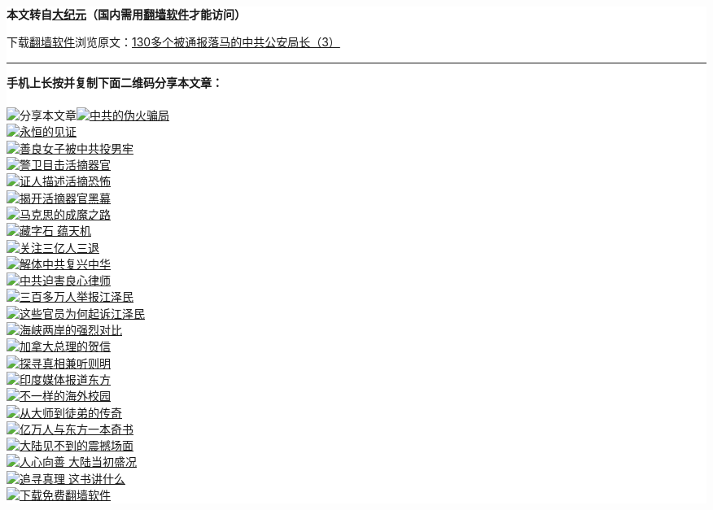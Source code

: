 <strong>本文转自<a href="https://www.epochtimes.com">大纪元</a>（国内需用<a href="https://github.com/19920513/www/blob/master/README.md#8">翻墙软件</a>才能访问）</strong><p>下载<a href="https://github.com/19920513/www/blob/master/README.md#8">翻墙软件</a>浏览原文：<a href="https://www.epochtimes.com/gb/18/11/19/n10861592.htm">130多个被通报落马的中共公安局长（3）</a></p><hr>

<strong>手机上长按并复制下面二维码分享本文章：</strong><br><br><img src="https://chart.apis.google.com/chart?cht=qr&chs=240x240&choe=UTF-8&chld=M|2&chl=https://github.com/19920513/djy/blob/master/gb/18/11/19/n10861592.md%231" title="分享本文章"></td><td VALIGN=TOP><a href="https://github.com/19920513/djy/blob/master/gb/16/1/21/n4622075.md?dfh#1" target="_blank"><img src="https://raw.githubusercontent.com/19920513/djy/master/gb/300/wei-f1.jpg" title="中共的伪火骗局"  alt="中共的伪火骗局"></a><br><a href="https://github.com/19920513/www/blob/master/README.md?dfh#9" target="_blank"><img src="https://raw.githubusercontent.com/19920513/djy/master/gb/300/yong-h.jpg" title="永恒的见证"  alt="永恒的见证"></a><br><a href="https://github.com/19920513/djy/blob/master/gb/13/9/29/n3974789.md?dfh#1" target="_blank"><img src="https://raw.githubusercontent.com/19920513/djy/master/gb/300/shang-lnz.jpg" title="善良女子被中共投男牢"  alt="善良女子被中共投男牢"></a><br><a href="https://github.com/19920513/djy/blob/master/gb/16/3/16/n4663449.md?dfh#1" target="_blank"><img src="https://raw.githubusercontent.com/19920513/djy/master/gb/300/huo-z3.jpg" title="警卫目击活摘器官"  alt="警卫目击活摘器官"></a><br><a href="https://github.com/19920513/djy/blob/master/gb/16/8/7/n8177641.md?dfh#1" target="_blank"><img src="https://raw.githubusercontent.com/19920513/djy/master/gb/300/huo-z4.jpg" title="证人描述活摘恐怖"  alt="证人描述活摘恐怖"></a><br><a href="https://github.com/19920513/djy/blob/master/gb/10/4/19/n2881569.md?dfh#1" target="_blank"><img src="https://raw.githubusercontent.com/19920513/djy/master/gb/300/huo-z1.jpg" title="揭开活摘器官黑幕"  alt="揭开活摘器官黑幕"></a><br><a href="https://github.com/19920513/djy/blob/master/gb/10/11/7/n3077476.md?dfh#1" target="_blank"><img src="https://raw.githubusercontent.com/19920513/djy/master/gb/300/ma-ks.jpg" title="马克思的成魔之路"  alt="马克思的成魔之路"></a><br><a href="https://github.com/19920513/djy/blob/master/gb/14/6/9/n4173977.md?dfh#1" target="_blank"><img src="https://raw.githubusercontent.com/19920513/djy/master/gb/300/chang-zs.jpg" title="藏字石 蕴天机"  alt="藏字石 蕴天机"></a><br><a href="https://github.com/19920513/djy/blob/master/gb/18/5/10/n10381511.md?dfh#1" target="_blank"><img src="https://raw.githubusercontent.com/19920513/djy/master/gb/300/st1.jpg" title="关注三亿人三退"  alt="关注三亿人三退"></a><br><a href="https://github.com/19920513/djy/blob/master/gb/18/3/21/n10237682.md?dfh#1" target="_blank"><img src="https://raw.githubusercontent.com/19920513/djy/master/gb/300/jie-t.jpg" title="解体中共复兴中华"  alt="解体中共复兴中华"></a><br><a href="https://github.com/19920513/djy/blob/master/gb/9/2/9/n2422991.md?dfh#1" target="_blank"><img src="https://raw.githubusercontent.com/19920513/djy/master/gb/300/gao-zs.jpg" title="中共迫害良心律师"  alt="中共迫害良心律师"></a><br><a href="https://github.com/19920513/djy/blob/master/gb/18/12/9/n10900044.md?dfh#1" target="_blank"><img src="https://raw.githubusercontent.com/19920513/djy/master/gb/300/sj1.jpg" title="三百多万人举报江泽民"  alt="三百多万人举报江泽民"></a><br><a href="https://github.com/19920513/djy/blob/master/gb/18/8/28/n10672014.md?dfh#1" target="_blank"><img src="https://raw.githubusercontent.com/19920513/djy/master/gb/300/sj2.jpg" title="这些官员为何起诉江泽民"  alt="这些官员为何起诉江泽民"></a><br><a href="https://github.com/19920513/djy/blob/master/gb/8/12/18/n2367165.md?dfh#1" target="_blank"><img src="https://raw.githubusercontent.com/19920513/djy/master/gb/300/liangan.jpg" title="海峡两岸的强烈对比"  alt="海峡两岸的强烈对比"></a><br><a href="https://github.com/19920513/djy/blob/master/gb/15/12/10/n4593139.md?dfh#1" target="_blank"><img src="https://raw.githubusercontent.com/19920513/djy/master/gb/300/jia-ndzl.jpg" title="加拿大总理的贺信"  alt="加拿大总理的贺信"></a><br><a href="https://github.com/19920513/djy/blob/master/gb/11/6/17/n3289382.md?dfh#1" target="_blank"><img src="https://raw.githubusercontent.com/19920513/djy/master/gb/300/xiao-wd.jpg" title="探寻真相兼听则明"  alt="探寻真相兼听则明"></a><br><a href="https://github.com/19920513/djy/blob/master/gb/18/10/27/n10812623.md?dfh#1" target="_blank"><img src="https://raw.githubusercontent.com/19920513/djy/master/gb/300/yindu.jpg" title="印度媒体报道东方"  alt="印度媒体报道东方"></a><br><a href="https://github.com/19920513/djy/blob/master/gb/18/6/9/n10469652.md?dfh#1" target="_blank"><img src="https://raw.githubusercontent.com/19920513/djy/master/gb/300/xie-j.jpg" title="不一样的海外校园"  alt="不一样的海外校园"></a><br><a href="https://github.com/19920513/djy/blob/master/gb/7/4/5/n1669415.md?dfh#1" target="_blank"><img src="https://raw.githubusercontent.com/19920513/djy/master/gb/300/li-up.jpg" title="从大师到徒弟的传奇"  alt="从大师到徒弟的传奇"></a><br><a href="https://github.com/19920513/djy/blob/master/gb/17/5/26/n9191512.md?dfh#1" target="_blank"><img src="https://raw.githubusercontent.com/19920513/djy/master/gb/300/zfl2.jpg" title="亿万人与东方一本奇书"  alt="亿万人与东方一本奇书"></a><br><a href="https://github.com/19920513/djy/blob/master/gb/13/11/27/n4020290.md?dfh#1" target="_blank"><img src="https://raw.githubusercontent.com/19920513/djy/master/gb/300/zhen-h.jpg" title="大陆见不到的震撼场面"  alt="大陆见不到的震撼场面"></a><br><a href="https://github.com/19920513/djy/blob/master/gb/15/7/17/n4482910.md?dfh#1" target="_blank"><img src="https://raw.githubusercontent.com/19920513/djy/master/gb/300/dalu-sk.jpg" title="人心向善 大陆当初盛况"  alt="人心向善 大陆当初盛况"></a><br><a href="https://github.com/19920513/djy/blob/master/gb/19/1/5/n10955468.md?dfh#1" target="_blank"><img src="https://raw.githubusercontent.com/19920513/djy/master/gb/300/zfl1.jpg" title="追寻真理 这书讲什么"  alt="追寻真理 这书讲什么"></a><br><a href="https://github.com/19920513/www/blob/master/README.md?dfh#1" target="_blank"><img src="https://raw.githubusercontent.com/19920513/djy/master/gb/300/fq1.jpg" title="下载免费翻墙软件"  alt="下载免费翻墙软件"></a><br></td></tr></table>
